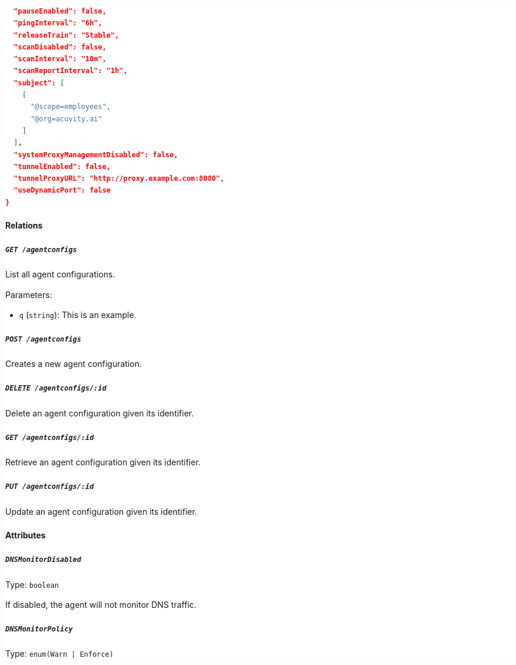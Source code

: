 ```json
  "pauseEnabled": false,
  "pingInterval": "6h",
  "releaseTrain": "Stable",
  "scanDisabled": false,
  "scanInterval": "10m",
  "scanReportInterval": "1h",
  "subject": [
    [
      "@scope=employees",
      "@org=acuvity.ai"
    ]
  ],
  "systemProxyManagementDisabled": false,
  "tunnelEnabled": false,
  "tunnelProxyURL": "http://proxy.example.com:8080",
  "useDynamicPort": false
}
```

#### Relations

##### `GET /agentconfigs`

List all agent configurations.

Parameters:

- `q` (`string`): This is an example.

##### `POST /agentconfigs`

Creates a new agent configuration.

##### `DELETE /agentconfigs/:id`

Delete an agent configuration given its identifier.

##### `GET /agentconfigs/:id`

Retrieve an agent configuration given its identifier.

##### `PUT /agentconfigs/:id`

Update an agent configuration given its identifier.

#### Attributes

##### `DNSMonitorDisabled`

Type: `boolean`

If disabled, the agent will not monitor DNS traffic.

##### `DNSMonitorPolicy`

Type: `enum(Warn | Enforce)`
